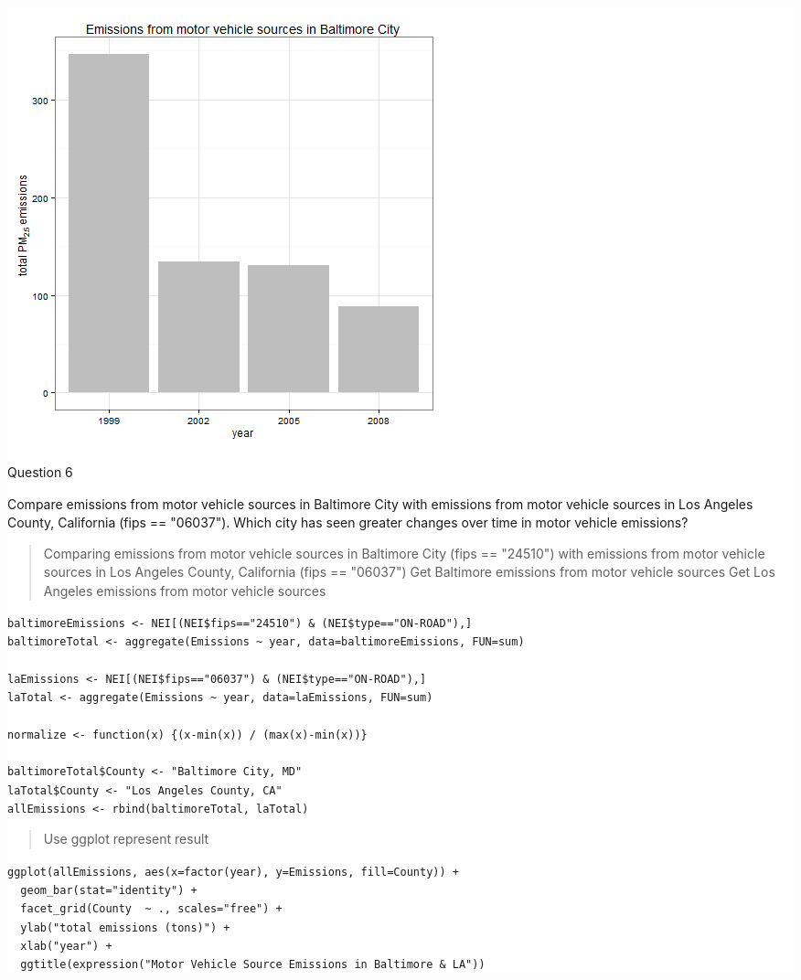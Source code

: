 ![Plot 5](https://github.com/EricYangISISI/ExData_Plotting2/blob/master/plot5.png)

Question 6

Compare emissions from motor vehicle sources in Baltimore City with emissions from motor vehicle sources in Los Angeles County, California (fips == "06037"). Which city has seen greater changes over time in motor vehicle emissions?

> Comparing emissions from motor vehicle sources in Baltimore City (fips
> == "24510")  with emissions from motor vehicle sources in Los Angeles County, California (fips == "06037") Get Baltimore emissions from
> motor vehicle sources Get Los Angeles emissions from motor vehicle
> sources

    baltimoreEmissions <- NEI[(NEI$fips=="24510") & (NEI$type=="ON-ROAD"),]
    baltimoreTotal <- aggregate(Emissions ~ year, data=baltimoreEmissions, FUN=sum)
    
    laEmissions <- NEI[(NEI$fips=="06037") & (NEI$type=="ON-ROAD"),]
    laTotal <- aggregate(Emissions ~ year, data=laEmissions, FUN=sum)
    
    normalize <- function(x) {(x-min(x)) / (max(x)-min(x))}
    
    baltimoreTotal$County <- "Baltimore City, MD"
    laTotal$County <- "Los Angeles County, CA"
    allEmissions <- rbind(baltimoreTotal, laTotal)

> Use ggplot represent result

    ggplot(allEmissions, aes(x=factor(year), y=Emissions, fill=County)) +
      geom_bar(stat="identity") + 
      facet_grid(County  ~ ., scales="free") +
      ylab("total emissions (tons)") + 
      xlab("year") +
      ggtitle(expression("Motor Vehicle Source Emissions in Baltimore & LA"))
